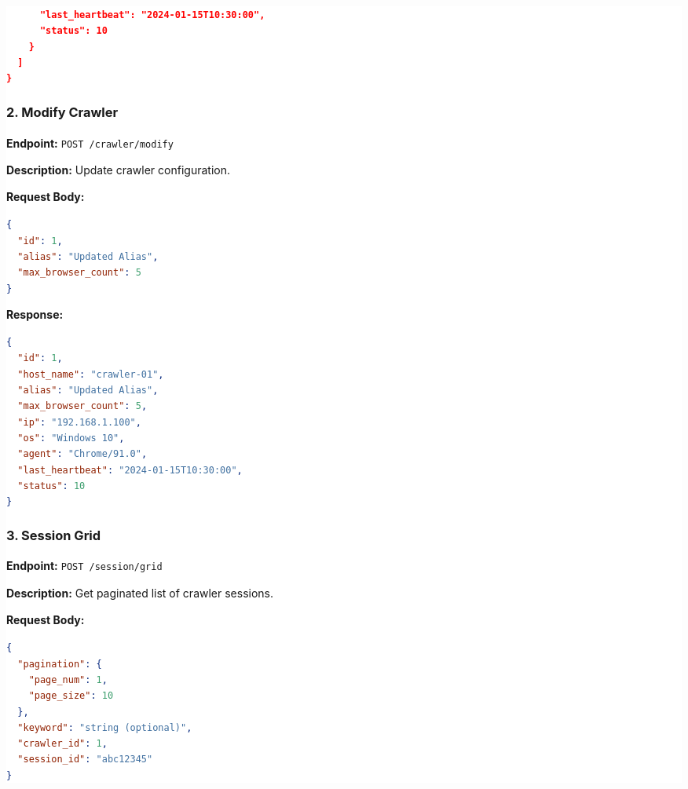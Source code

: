 ```json
      "last_heartbeat": "2024-01-15T10:30:00",
      "status": 10
    }
  ]
}
```

### 2. Modify Crawler

**Endpoint:** `POST /crawler/modify`

**Description:** Update crawler configuration.

**Request Body:**
```json
{
  "id": 1,
  "alias": "Updated Alias",
  "max_browser_count": 5
}
```

**Response:**
```json
{
  "id": 1,
  "host_name": "crawler-01",
  "alias": "Updated Alias",
  "max_browser_count": 5,
  "ip": "192.168.1.100",
  "os": "Windows 10",
  "agent": "Chrome/91.0",
  "last_heartbeat": "2024-01-15T10:30:00",
  "status": 10
}
```

### 3. Session Grid

**Endpoint:** `POST /session/grid`

**Description:** Get paginated list of crawler sessions.

**Request Body:**
```json
{
  "pagination": {
    "page_num": 1,
    "page_size": 10
  },
  "keyword": "string (optional)",
  "crawler_id": 1,
  "session_id": "abc12345"
}
```
